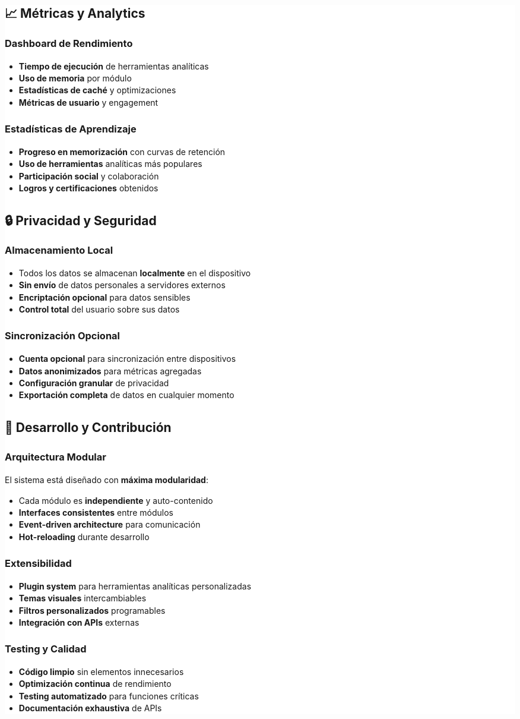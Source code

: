 ## 📈 Métricas y Analytics

### Dashboard de Rendimiento
- **Tiempo de ejecución** de herramientas analíticas
- **Uso de memoria** por módulo
- **Estadísticas de caché** y optimizaciones
- **Métricas de usuario** y engagement

### Estadísticas de Aprendizaje
- **Progreso en memorización** con curvas de retención
- **Uso de herramientas** analíticas más populares
- **Participación social** y colaboración
- **Logros y certificaciones** obtenidos

## 🔒 Privacidad y Seguridad

### Almacenamiento Local
- Todos los datos se almacenan **localmente** en el dispositivo
- **Sin envío** de datos personales a servidores externos
- **Encriptación opcional** para datos sensibles
- **Control total** del usuario sobre sus datos

### Sincronización Opcional
- **Cuenta opcional** para sincronización entre dispositivos
- **Datos anonimizados** para métricas agregadas
- **Configuración granular** de privacidad
- **Exportación completa** de datos en cualquier momento

## 🚧 Desarrollo y Contribución

### Arquitectura Modular
El sistema está diseñado con **máxima modularidad**:
- Cada módulo es **independiente** y auto-contenido
- **Interfaces consistentes** entre módulos
- **Event-driven architecture** para comunicación
- **Hot-reloading** durante desarrollo

### Extensibilidad
- **Plugin system** para herramientas analíticas personalizadas
- **Temas visuales** intercambiables
- **Filtros personalizados** programables
- **Integración con APIs** externas

### Testing y Calidad
- **Código limpio** sin elementos innecesarios
- **Optimización continua** de rendimiento
- **Testing automatizado** para funciones críticas
- **Documentación exhaustiva** de APIs
